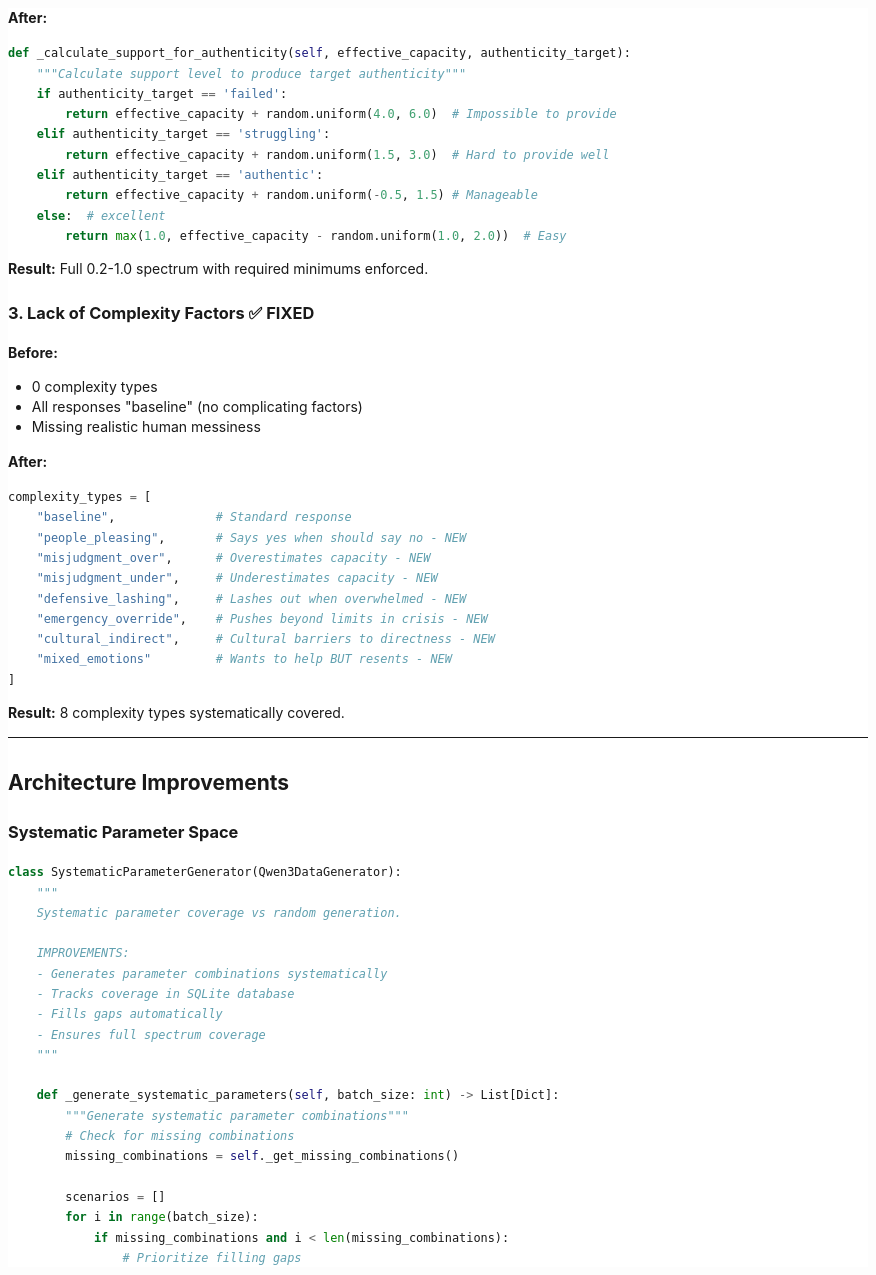 **After:**
```python
def _calculate_support_for_authenticity(self, effective_capacity, authenticity_target):
    """Calculate support level to produce target authenticity"""
    if authenticity_target == 'failed':
        return effective_capacity + random.uniform(4.0, 6.0)  # Impossible to provide
    elif authenticity_target == 'struggling':
        return effective_capacity + random.uniform(1.5, 3.0)  # Hard to provide well
    elif authenticity_target == 'authentic':
        return effective_capacity + random.uniform(-0.5, 1.5) # Manageable
    else:  # excellent
        return max(1.0, effective_capacity - random.uniform(1.0, 2.0))  # Easy
```

**Result:** Full 0.2-1.0 spectrum with required minimums enforced.

### 3. **Lack of Complexity Factors** ✅ FIXED

**Before:**
- 0 complexity types
- All responses "baseline" (no complicating factors)
- Missing realistic human messiness

**After:**
```python
complexity_types = [
    "baseline",              # Standard response
    "people_pleasing",       # Says yes when should say no - NEW
    "misjudgment_over",      # Overestimates capacity - NEW
    "misjudgment_under",     # Underestimates capacity - NEW
    "defensive_lashing",     # Lashes out when overwhelmed - NEW
    "emergency_override",    # Pushes beyond limits in crisis - NEW
    "cultural_indirect",     # Cultural barriers to directness - NEW
    "mixed_emotions"         # Wants to help BUT resents - NEW
]
```

**Result:** 8 complexity types systematically covered.

---

## Architecture Improvements

### Systematic Parameter Space

```python
class SystematicParameterGenerator(Qwen3DataGenerator):
    """
    Systematic parameter coverage vs random generation.
    
    IMPROVEMENTS:
    - Generates parameter combinations systematically
    - Tracks coverage in SQLite database
    - Fills gaps automatically
    - Ensures full spectrum coverage
    """
    
    def _generate_systematic_parameters(self, batch_size: int) -> List[Dict]:
        """Generate systematic parameter combinations"""
        # Check for missing combinations
        missing_combinations = self._get_missing_combinations()
        
        scenarios = []
        for i in range(batch_size):
            if missing_combinations and i < len(missing_combinations):
                # Prioritize filling gaps
```